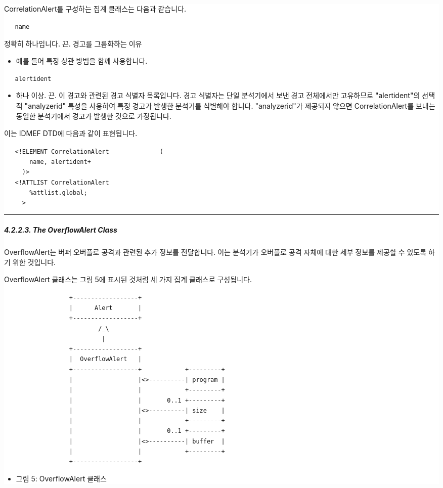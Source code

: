 CorrelationAlert를 구성하는 집계 클래스는 다음과 같습니다.

```text
   name
```

정확히 하나입니다. 끈. 경고를 그룹화하는 이유

- 예를 들어 특정 상관 방법을 함께 사용합니다.

```text
   alertident
```

-  하나 이상. 끈. 이 경고와 관련된 경고 식별자 목록입니다. 경고 식별자는 단일 분석기에서 보낸 경고 전체에서만 고유하므로 "alertident"의 선택적 "analyzerid" 특성을 사용하여 특정 경고가 발생한 분석기를 식별해야 합니다. "analyzerid"가 제공되지 않으면 CorrelationAlert를 보내는 동일한 분석기에서 경고가 발생한 것으로 가정됩니다.

이는 IDMEF DTD에 다음과 같이 표현됩니다.

```text
   <!ELEMENT CorrelationAlert              (
       name, alertident+
     )>
   <!ATTLIST CorrelationAlert
       %attlist.global;
     >
```

---
##### **4.2.2.3.  The OverflowAlert Class**

OverflowAlert는 버퍼 오버플로 공격과 관련된 추가 정보를 전달합니다. 이는 분석기가 오버플로 공격 자체에 대한 세부 정보를 제공할 수 있도록 하기 위한 것입니다.

OverflowAlert 클래스는 그림 5에 표시된 것처럼 세 가지 집계 클래스로 구성됩니다.

```text
                  +------------------+
                  |      Alert       |
                  +------------------+
                          /_\
                           |
                  +------------------+
                  |  OverflowAlert   |
                  +------------------+            +---------+
                  |                  |<>----------| program |
                  |                  |            +---------+
                  |                  |       0..1 +---------+
                  |                  |<>----------| size    |
                  |                  |            +---------+
                  |                  |       0..1 +---------+
                  |                  |<>----------| buffer  |
                  |                  |            +---------+
                  +------------------+
```

- 그림 5: OverflowAlert 클래스
